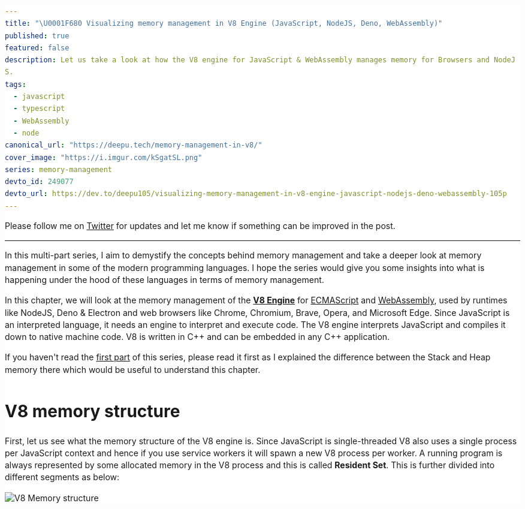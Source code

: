 ```yaml
---
title: "\U0001F680 Visualizing memory management in V8 Engine (JavaScript, NodeJS, Deno, WebAssembly)"
published: true
featured: false
description: Let us take a look at how the V8 engine for JavaScript & WebAssembly manages memory for Browsers and NodeJS.
tags:
  - javascript
  - typescript
  - WebAssembly
  - node
canonical_url: "https://deepu.tech/memory-management-in-v8/"
cover_image: "https://i.imgur.com/kSgatSL.png"
series: memory-management
devto_id: 249077
devto_url: https://dev.to/deepu105/visualizing-memory-management-in-v8-engine-javascript-nodejs-deno-webassembly-105p
---
```


Please follow me on [Twitter](https://twitter.com/deepu105) for updates and let me know if something can be improved in the post.

---

In this multi-part series, I aim to demystify the concepts behind memory management and take a deeper look at memory management in some of the modern programming languages. I hope the series would give you some insights into what is happening under the hood of these languages in terms of memory management.

In this chapter, we will look at the memory management of the **[V8 Engine](https://v8.dev/)** for [ECMAScript](https://tc39.es/ecma262/) and [WebAssembly](https://webassembly.github.io/spec/core/), used by runtimes like NodeJS, Deno & Electron and web browsers like Chrome, Chromium, Brave, Opera, and Microsoft Edge. Since JavaScript is an interpreted language, it needs an engine to interpret and execute code. The V8 engine interprets JavaScript and compiles it down to native machine code. V8 is written in C++ and can be embedded in any C++ application.

If you haven't read the [first part](https://dev.to/deepu105/demystifying-memory-management-in-modern-programming-languages-ddd) of this series, please read it first as I explained the difference between the Stack and Heap memory there which would be useful to understand this chapter.

# V8 memory structure

First, let us see what the memory structure of the V8 engine is. Since JavaScript is single-threaded V8 also uses a single process per JavaScript context and hence if you use service workers it will spawn a new V8 process per worker. A running program is always represented by some allocated memory in the V8 process and this is called **Resident Set**. This is further divided into different segments as below:

![V8 Memory structure](https://i.imgur.com/kSgatSL.png)

